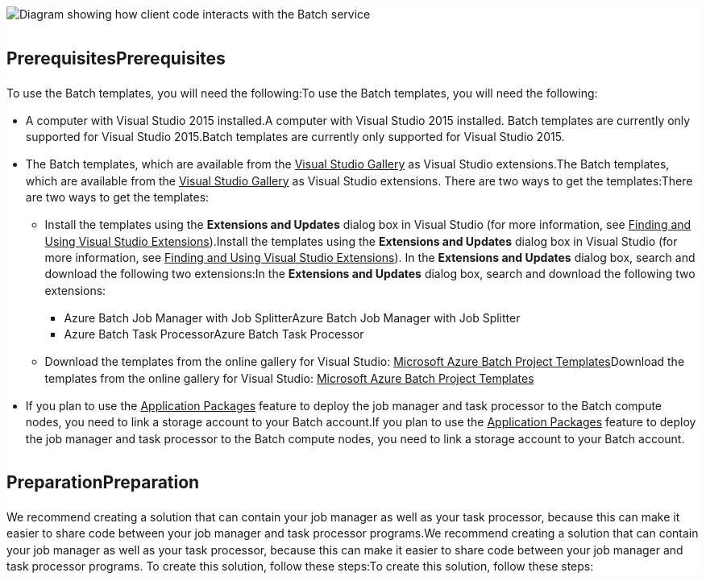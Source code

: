 ![Diagram showing how client code interacts with the Batch service][diagram01]

## <a name="prerequisites"></a><span data-ttu-id="1955f-120">Prerequisites</span><span class="sxs-lookup"><span data-stu-id="1955f-120">Prerequisites</span></span>
<span data-ttu-id="1955f-121">To use the Batch templates, you will need the following:</span><span class="sxs-lookup"><span data-stu-id="1955f-121">To use the Batch templates, you will need the following:</span></span>

* <span data-ttu-id="1955f-122">A computer with Visual Studio 2015 installed.</span><span class="sxs-lookup"><span data-stu-id="1955f-122">A computer with Visual Studio 2015 installed.</span></span> <span data-ttu-id="1955f-123">Batch templates are currently only supported for Visual Studio 2015.</span><span class="sxs-lookup"><span data-stu-id="1955f-123">Batch templates are currently only supported for Visual Studio 2015.</span></span>
* <span data-ttu-id="1955f-124">The Batch templates, which are available from the [Visual Studio Gallery][vs_gallery] as Visual Studio extensions.</span><span class="sxs-lookup"><span data-stu-id="1955f-124">The Batch templates, which are available from the [Visual Studio Gallery][vs_gallery] as Visual Studio extensions.</span></span> <span data-ttu-id="1955f-125">There are two ways to get the templates:</span><span class="sxs-lookup"><span data-stu-id="1955f-125">There are two ways to get the templates:</span></span>
  
  * <span data-ttu-id="1955f-126">Install the templates using the **Extensions and Updates** dialog box in Visual Studio (for more information, see [Finding and Using Visual Studio Extensions][vs_find_use_ext]).</span><span class="sxs-lookup"><span data-stu-id="1955f-126">Install the templates using the **Extensions and Updates** dialog box in Visual Studio (for more information, see [Finding and Using Visual Studio Extensions][vs_find_use_ext]).</span></span> <span data-ttu-id="1955f-127">In the **Extensions and Updates** dialog box, search and download the following two extensions:</span><span class="sxs-lookup"><span data-stu-id="1955f-127">In the **Extensions and Updates** dialog box, search and download the following two extensions:</span></span>
    
    * <span data-ttu-id="1955f-128">Azure Batch Job Manager with Job Splitter</span><span class="sxs-lookup"><span data-stu-id="1955f-128">Azure Batch Job Manager with Job Splitter</span></span>
    * <span data-ttu-id="1955f-129">Azure Batch Task Processor</span><span class="sxs-lookup"><span data-stu-id="1955f-129">Azure Batch Task Processor</span></span>
  * <span data-ttu-id="1955f-130">Download the templates from the online gallery for Visual Studio: [Microsoft Azure Batch Project Templates][vs_gallery_templates]</span><span class="sxs-lookup"><span data-stu-id="1955f-130">Download the templates from the online gallery for Visual Studio: [Microsoft Azure Batch Project Templates][vs_gallery_templates]</span></span>
* <span data-ttu-id="1955f-131">If you plan to use the [Application Packages](batch-application-packages.md) feature to deploy the job manager and task processor to the Batch compute nodes, you need to link a storage account to your Batch account.</span><span class="sxs-lookup"><span data-stu-id="1955f-131">If you plan to use the [Application Packages](batch-application-packages.md) feature to deploy the job manager and task processor to the Batch compute nodes, you need to link a storage account to your Batch account.</span></span>

## <a name="preparation"></a><span data-ttu-id="1955f-132">Preparation</span><span class="sxs-lookup"><span data-stu-id="1955f-132">Preparation</span></span>
<span data-ttu-id="1955f-133">We recommend creating a solution that can contain your job manager as well as your task processor, because this can make it easier to share code between your job manager and task processor programs.</span><span class="sxs-lookup"><span data-stu-id="1955f-133">We recommend creating a solution that can contain your job manager as well as your task processor, because this can make it easier to share code between your job manager and task processor programs.</span></span> <span data-ttu-id="1955f-134">To create this solution, follow these steps:</span><span class="sxs-lookup"><span data-stu-id="1955f-134">To create this solution, follow these steps:</span></span>


[forum]: https://social.msdn.microsoft.com/forums/azure/en-US/home?forum=azurebatch
[net_jobmanagertask]: https://msdn.microsoft.com/library/azure/microsoft.azure.batch.jobmanagertask.aspx
[github_samples]: https://github.com/Azure/azure-batch-samples
[nuget_package]: https://www.nuget.org/packages/Microsoft.Azure.Batch.Conventions.Files
[process_exitcode]: https://msdn.microsoft.com/library/system.diagnostics.process.exitcode.aspx
[vs_gallery]: https://visualstudiogallery.msdn.microsoft.com/
[vs_gallery_templates]: https://go.microsoft.com/fwlink/?linkid=820714
[vs_find_use_ext]: https://msdn.microsoft.com/library/dd293638.aspx
[diagram01]: https://docstestmedia1.blob.core.windows.net/azure-media/articles/batch/media/batch-visual-studio-templates/diagram01.png
[solution_explorer01]: https://docstestmedia1.blob.core.windows.net/azure-media/articles/batch/media/batch-visual-studio-templates/solution_explorer01.png
[solution_explorer02]: https://docstestmedia1.blob.core.windows.net/azure-media/articles/batch/media/batch-visual-studio-templates/solution_explorer02.png